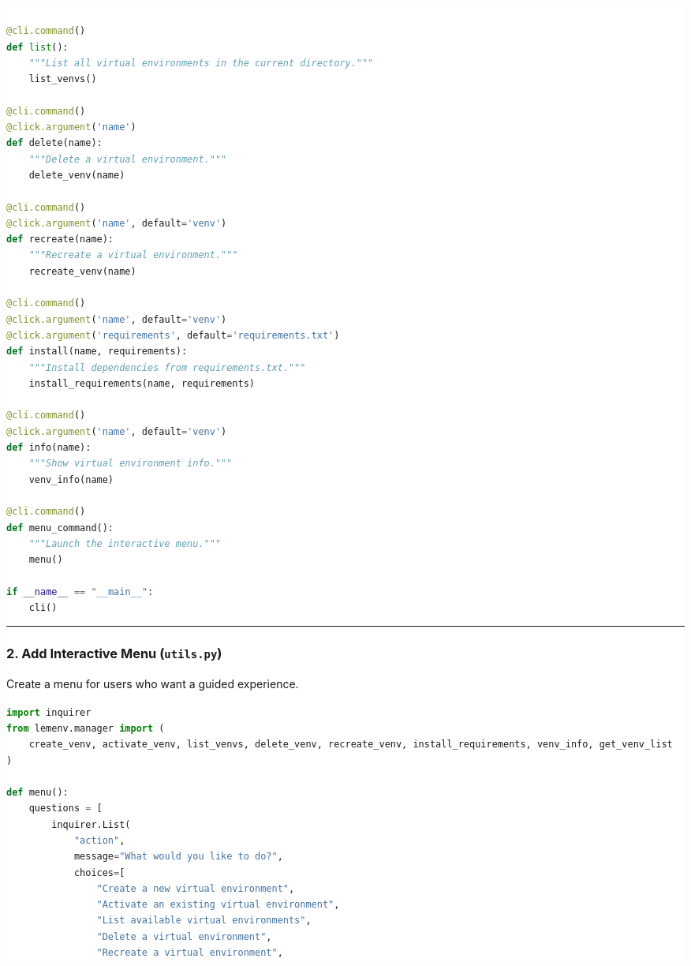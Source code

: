 ```python

@cli.command()
def list():
    """List all virtual environments in the current directory."""
    list_venvs()

@cli.command()
@click.argument('name')
def delete(name):
    """Delete a virtual environment."""
    delete_venv(name)

@cli.command()
@click.argument('name', default='venv')
def recreate(name):
    """Recreate a virtual environment."""
    recreate_venv(name)

@cli.command()
@click.argument('name', default='venv')
@click.argument('requirements', default='requirements.txt')
def install(name, requirements):
    """Install dependencies from requirements.txt."""
    install_requirements(name, requirements)

@cli.command()
@click.argument('name', default='venv')
def info(name):
    """Show virtual environment info."""
    venv_info(name)

@cli.command()
def menu_command():
    """Launch the interactive menu."""
    menu()

if __name__ == "__main__":
    cli()
```

---

### **2. Add Interactive Menu (`utils.py`)**

Create a menu for users who want a guided experience.

```python
import inquirer
from lemenv.manager import (
    create_venv, activate_venv, list_venvs, delete_venv, recreate_venv, install_requirements, venv_info, get_venv_list
)

def menu():
    questions = [
        inquirer.List(
            "action",
            message="What would you like to do?",
            choices=[
                "Create a new virtual environment",
                "Activate an existing virtual environment",
                "List available virtual environments",
                "Delete a virtual environment",
                "Recreate a virtual environment",
```